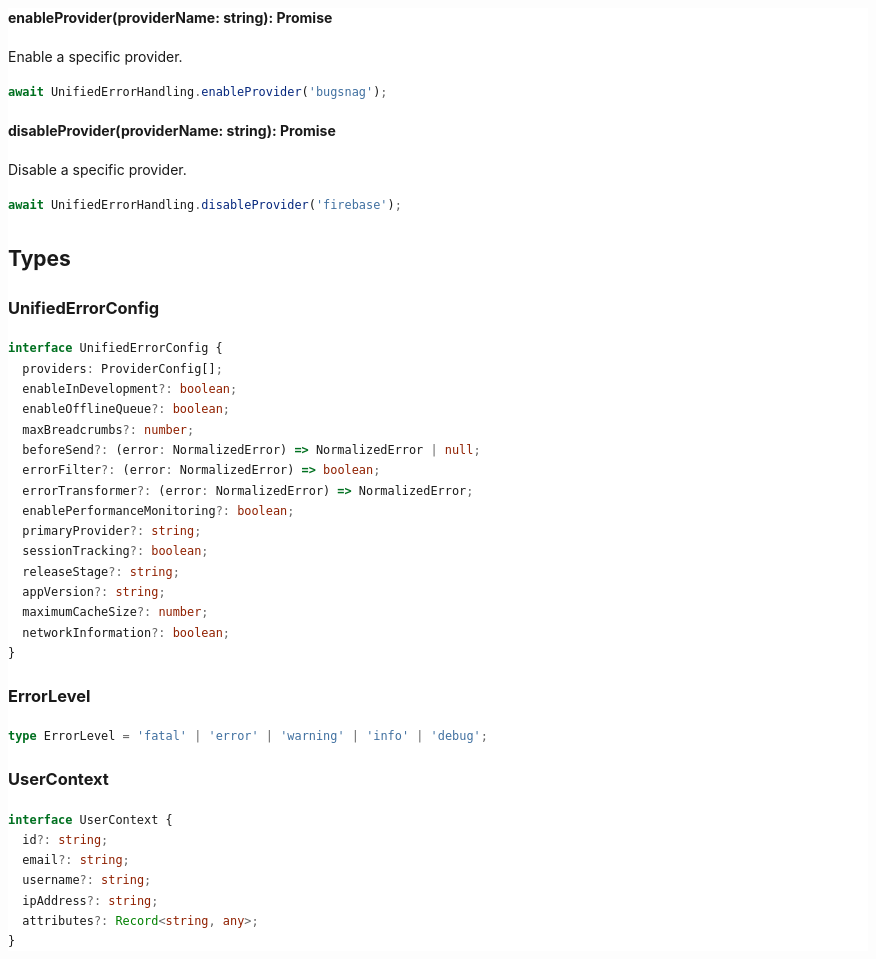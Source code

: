 #### enableProvider(providerName: string): Promise<void>

Enable a specific provider.

```typescript
await UnifiedErrorHandling.enableProvider('bugsnag');
```

#### disableProvider(providerName: string): Promise<void>

Disable a specific provider.

```typescript
await UnifiedErrorHandling.disableProvider('firebase');
```

## Types

### UnifiedErrorConfig

```typescript
interface UnifiedErrorConfig {
  providers: ProviderConfig[];
  enableInDevelopment?: boolean;
  enableOfflineQueue?: boolean;
  maxBreadcrumbs?: number;
  beforeSend?: (error: NormalizedError) => NormalizedError | null;
  errorFilter?: (error: NormalizedError) => boolean;
  errorTransformer?: (error: NormalizedError) => NormalizedError;
  enablePerformanceMonitoring?: boolean;
  primaryProvider?: string;
  sessionTracking?: boolean;
  releaseStage?: string;
  appVersion?: string;
  maximumCacheSize?: number;
  networkInformation?: boolean;
}
```

### ErrorLevel

```typescript
type ErrorLevel = 'fatal' | 'error' | 'warning' | 'info' | 'debug';
```

### UserContext

```typescript
interface UserContext {
  id?: string;
  email?: string;
  username?: string;
  ipAddress?: string;
  attributes?: Record<string, any>;
}
```

